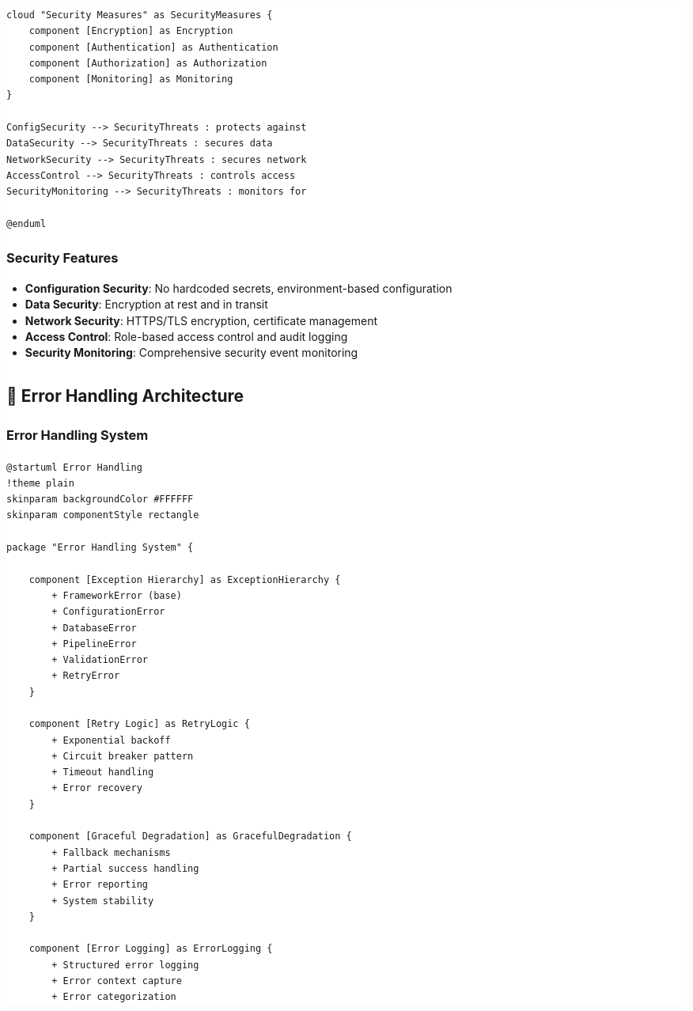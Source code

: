 ```plantuml
cloud "Security Measures" as SecurityMeasures {
    component [Encryption] as Encryption
    component [Authentication] as Authentication
    component [Authorization] as Authorization
    component [Monitoring] as Monitoring
}

ConfigSecurity --> SecurityThreats : protects against
DataSecurity --> SecurityThreats : secures data
NetworkSecurity --> SecurityThreats : secures network
AccessControl --> SecurityThreats : controls access
SecurityMonitoring --> SecurityThreats : monitors for

@enduml
```

### Security Features

- **Configuration Security**: No hardcoded secrets, environment-based configuration
- **Data Security**: Encryption at rest and in transit
- **Network Security**: HTTPS/TLS encryption, certificate management
- **Access Control**: Role-based access control and audit logging
- **Security Monitoring**: Comprehensive security event monitoring

## 🚨 Error Handling Architecture

### Error Handling System

```plantuml
@startuml Error Handling
!theme plain
skinparam backgroundColor #FFFFFF
skinparam componentStyle rectangle

package "Error Handling System" {
    
    component [Exception Hierarchy] as ExceptionHierarchy {
        + FrameworkError (base)
        + ConfigurationError
        + DatabaseError
        + PipelineError
        + ValidationError
        + RetryError
    }
    
    component [Retry Logic] as RetryLogic {
        + Exponential backoff
        + Circuit breaker pattern
        + Timeout handling
        + Error recovery
    }
    
    component [Graceful Degradation] as GracefulDegradation {
        + Fallback mechanisms
        + Partial success handling
        + Error reporting
        + System stability
    }
    
    component [Error Logging] as ErrorLogging {
        + Structured error logging
        + Error context capture
        + Error categorization
```